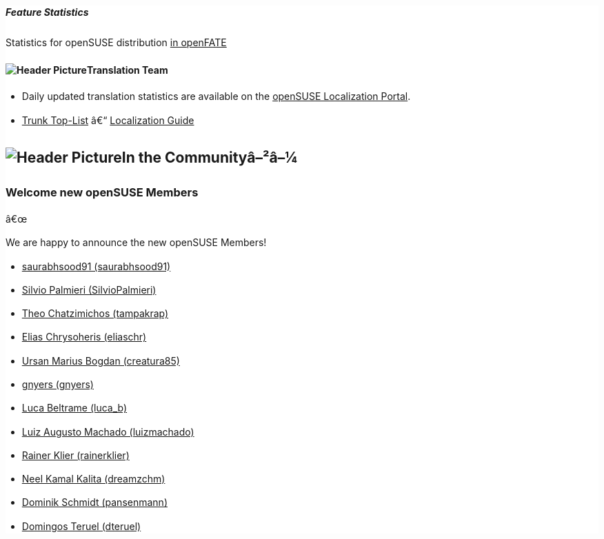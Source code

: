 ##### Feature Statistics

Statistics for openSUSE distribution [in openFATE](https://features.opensuse.org/statistic/product/opensuse_dist)

#### ![Header Picture](http://saigkill.homelinux.net/images/OWN-Icon-locale.png)Translation Team

  * Daily updated translation statistics are available on the [openSUSE Localization Portal](http://i18n.opensuse.org/).

  * [Trunk Top-List](http://i18n.opensuse.org/stats/trunk/toplist.php)
            â€“ [Localization Guide](http://en.opensuse.org/OpenSUSE_Localization_Guide)

## ![Header Picture](http://saigkill.homelinux.net/images/Icon-project.png)In the Communityâ–²â–¼

### Welcome new openSUSE Members

â€œ

We are happy to announce the new openSUSE Members!

  * [saurabhsood91
                (saurabhsood91)](https://connect.opensuse.org/pg/profile/saurabhsood91)

  * [Silvio
                Palmieri (SilvioPalmieri)](https://connect.opensuse.org/pg/profile/SilvioPalmieri)

  * [Theo Chatzimichos
                (tampakrap)](https://connect.opensuse.org/pg/profile/tampakrap)

  * [Elias Chrysoheris
                (eliaschr)](https://connect.opensuse.org/pg/profile/eliaschr)

  * [Ursan Marius
                Bogdan (creatura85)](https://connect.opensuse.org/pg/profile/creatura85)

  * [gnyers
                (gnyers)](https://connect.opensuse.org/pg/profile/gnyers)

  * [Luca Beltrame
                (luca_b)](https://connect.opensuse.org/pg/profile/luca_b)

  * [Luiz Augusto
                Machado (luizmachado)](https://connect.opensuse.org/pg/profile/luizmachado)

  * [Rainer Klier
                (rainerklier)](https://connect.opensuse.org/pg/profile/rainerklier)

  * [Neel Kamal Kalita
                (dreamzchm)](https://connect.opensuse.org/pg/profile/dreamzchm)

  * [Dominik Schmidt
                (pansenmann)](https://connect.opensuse.org/pg/profile/pansenmann)

  * [ Domingos Teruel
                (dteruel)](https://connect.opensuse.org/pg/profile/dteruel)
